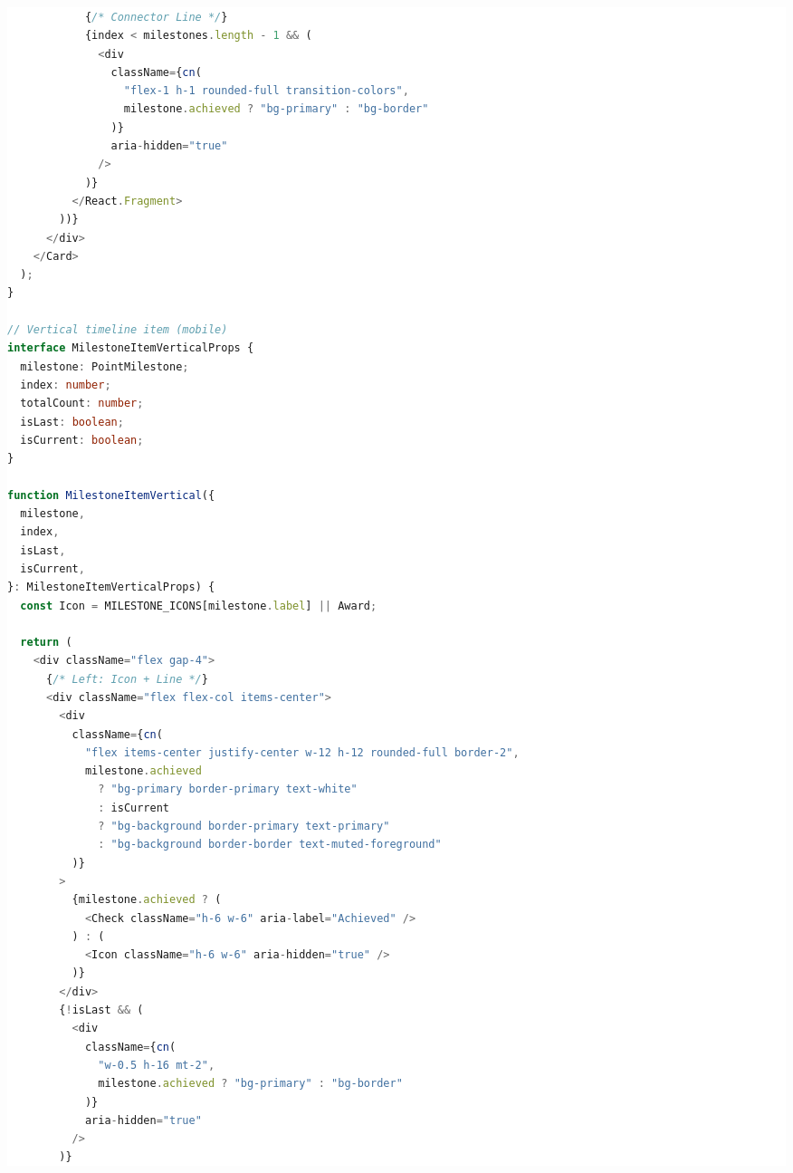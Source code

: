 ```typescript
            {/* Connector Line */}
            {index < milestones.length - 1 && (
              <div
                className={cn(
                  "flex-1 h-1 rounded-full transition-colors",
                  milestone.achieved ? "bg-primary" : "bg-border"
                )}
                aria-hidden="true"
              />
            )}
          </React.Fragment>
        ))}
      </div>
    </Card>
  );
}

// Vertical timeline item (mobile)
interface MilestoneItemVerticalProps {
  milestone: PointMilestone;
  index: number;
  totalCount: number;
  isLast: boolean;
  isCurrent: boolean;
}

function MilestoneItemVertical({
  milestone,
  index,
  isLast,
  isCurrent,
}: MilestoneItemVerticalProps) {
  const Icon = MILESTONE_ICONS[milestone.label] || Award;

  return (
    <div className="flex gap-4">
      {/* Left: Icon + Line */}
      <div className="flex flex-col items-center">
        <div
          className={cn(
            "flex items-center justify-center w-12 h-12 rounded-full border-2",
            milestone.achieved
              ? "bg-primary border-primary text-white"
              : isCurrent
              ? "bg-background border-primary text-primary"
              : "bg-background border-border text-muted-foreground"
          )}
        >
          {milestone.achieved ? (
            <Check className="h-6 w-6" aria-label="Achieved" />
          ) : (
            <Icon className="h-6 w-6" aria-hidden="true" />
          )}
        </div>
        {!isLast && (
          <div
            className={cn(
              "w-0.5 h-16 mt-2",
              milestone.achieved ? "bg-primary" : "bg-border"
            )}
            aria-hidden="true"
          />
        )}
```